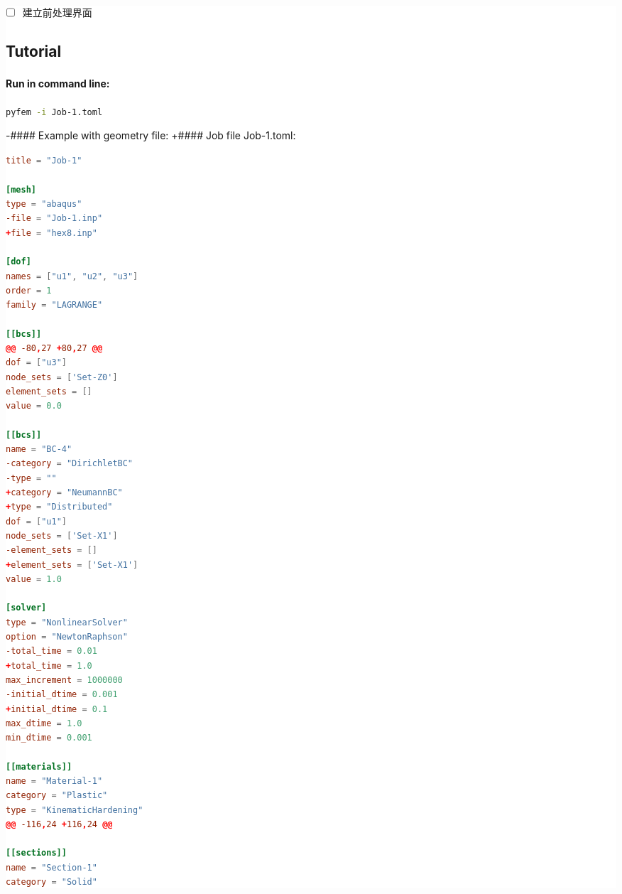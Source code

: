  - [ ] 建立前处理界面
 
 ## Tutorial
 
 #### Run in command line:
 
 ```bash
 pyfem -i Job-1.toml
 ```
 
-#### Example with geometry file:
+#### Job file Job-1.toml:
 
 ```toml
 title = "Job-1"
 
 [mesh]
 type = "abaqus"
-file = "Job-1.inp"
+file = "hex8.inp"
 
 [dof]
 names = ["u1", "u2", "u3"]
 order = 1
 family = "LAGRANGE"
 
 [[bcs]]
@@ -80,27 +80,27 @@
 dof = ["u3"]
 node_sets = ['Set-Z0']
 element_sets = []
 value = 0.0
 
 [[bcs]]
 name = "BC-4"
-category = "DirichletBC"
-type = ""
+category = "NeumannBC"
+type = "Distributed"
 dof = ["u1"]
 node_sets = ['Set-X1']
-element_sets = []
+element_sets = ['Set-X1']
 value = 1.0
 
 [solver]
 type = "NonlinearSolver"
 option = "NewtonRaphson"
-total_time = 0.01
+total_time = 1.0
 max_increment = 1000000
-initial_dtime = 0.001
+initial_dtime = 0.1
 max_dtime = 1.0
 min_dtime = 0.001
 
 [[materials]]
 name = "Material-1"
 category = "Plastic"
 type = "KinematicHardening"
@@ -116,24 +116,24 @@
 
 [[sections]]
 name = "Section-1"
 category = "Solid"
 ```